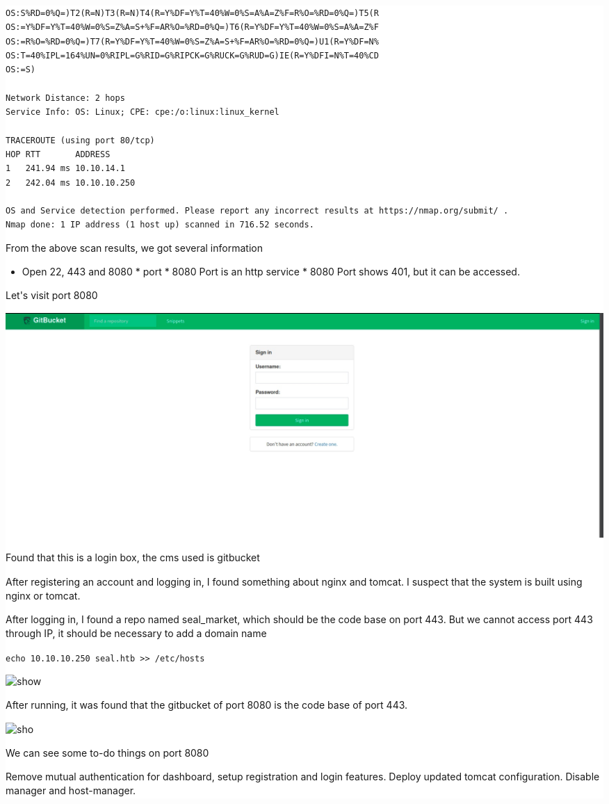```
OS:S%RD=0%Q=)T2(R=N)T3(R=N)T4(R=Y%DF=Y%T=40%W=0%S=A%A=Z%F=R%O=%RD=0%Q=)T5(R
OS:=Y%DF=Y%T=40%W=0%S=Z%A=S+%F=AR%O=%RD=0%Q=)T6(R=Y%DF=Y%T=40%W=0%S=A%A=Z%F
OS:=R%O=%RD=0%Q=)T7(R=Y%DF=Y%T=40%W=0%S=Z%A=S+%F=AR%O=%RD=0%Q=)U1(R=Y%DF=N%
OS:T=40%IPL=164%UN=0%RIPL=G%RID=G%RIPCK=G%RUCK=G%RUD=G)IE(R=Y%DFI=N%T=40%CD
OS:=S)

Network Distance: 2 hops
Service Info: OS: Linux; CPE: cpe:/o:linux:linux_kernel

TRACEROUTE (using port 80/tcp)
HOP RTT       ADDRESS
1   241.94 ms 10.10.14.1
2   242.04 ms 10.10.10.250

OS and Service detection performed. Please report any incorrect results at https://nmap.org/submit/ .
Nmap done: 1 IP address (1 host up) scanned in 716.52 seconds.
```

From the above scan results, we got several information

* Open 22, 443 and 8080 * port * 8080 Port is an http service * 8080 Port shows 401, but it can be accessed.

Let's visit port 8080

![website](/assets/Seal/web.png)

Found that this is a login box, the cms used is gitbucket

After registering an account and logging in, I found something about nginx and tomcat. I suspect that the system is built using nginx or tomcat.

After logging in, I found a repo named seal_market, which should be the code base on port 443. But we cannot access port 443 through IP, it should be necessary to add a domain name

```echo 10.10.10.250 seal.htb >> /etc/hosts```

![show](/assets/Seal/show.png)

After running, it was found that the gitbucket of port 8080 is the code base of port 443.

![sho](/assets/Seal/sho.png)

We can see some to-do things on port 8080

Remove mutual authentication for dashboard, setup registration and login features.
Deploy updated tomcat configuration.
Disable manager and host-manager.

```